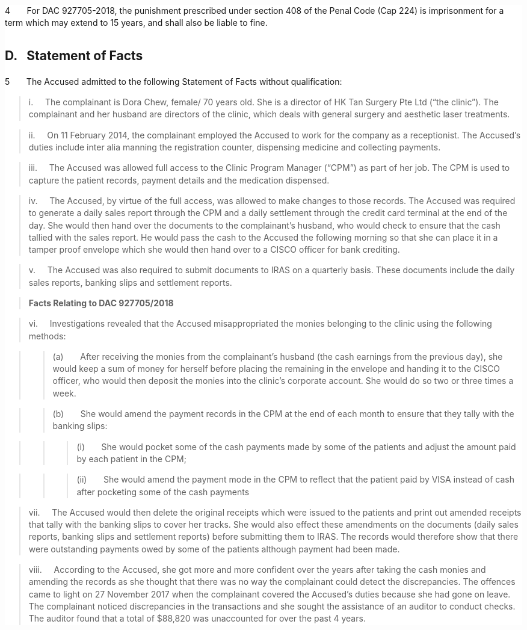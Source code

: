 4       For DAC 927705-2018, the punishment prescribed under section 408 of the Penal Code (Cap 224) is imprisonment for a term which may extend to 15 years, and shall also be liable to fine.

## D.   Statement of Facts

5       The Accused admitted to the following Statement of Facts without qualification:

> i.     The complainant is Dora Chew, female/ 70 years old. She is a director of HK Tan Surgery Pte Ltd (“the clinic”). The complainant and her husband are directors of the clinic, which deals with general surgery and aesthetic laser treatments.

> ii.     On 11 February 2014, the complainant employed the Accused to work for the company as a receptionist. The Accused’s duties include inter alia manning the registration counter, dispensing medicine and collecting payments.

> iii.     The Accused was allowed full access to the Clinic Program Manager (“CPM”) as part of her job. The CPM is used to capture the patient records, payment details and the medication dispensed.

> iv.     The Accused, by virtue of the full access, was allowed to make changes to those records. The Accused was required to generate a daily sales report through the CPM and a daily settlement through the credit card terminal at the end of the day. She would then hand over the documents to the complainant’s husband, who would check to ensure that the cash tallied with the sales report. He would pass the cash to the Accused the following morning so that she can place it in a tamper proof envelope which she would then hand over to a CISCO officer for bank crediting.

> v.     The Accused was also required to submit documents to IRAS on a quarterly basis. These documents include the daily sales reports, banking slips and settlement reports.

> **Facts Relating to DAC 927705/2018**

> vi.     Investigations revealed that the Accused misappropriated the monies belonging to the clinic using the following methods:

>> (a)       After receiving the monies from the complainant’s husband (the cash earnings from the previous day), she would keep a sum of money for herself before placing the remaining in the envelope and handing it to the CISCO officer, who would then deposit the monies into the clinic’s corporate account. She would do so two or three times a week.

>> (b)       She would amend the payment records in the CPM at the end of each month to ensure that they tally with the banking slips:

>>> (i)       She would pocket some of the cash payments made by some of the patients and adjust the amount paid by each patient in the CPM;

>>> (ii)       She would amend the payment mode in the CPM to reflect that the patient paid by VISA instead of cash after pocketing some of the cash payments

> vii.     The Accused would then delete the original receipts which were issued to the patients and print out amended receipts that tally with the banking slips to cover her tracks. She would also effect these amendments on the documents (daily sales reports, banking slips and settlement reports) before submitting them to IRAS. The records would therefore show that there were outstanding payments owed by some of the patients although payment had been made.

> viii.     According to the Accused, she got more and more confident over the years after taking the cash monies and amending the records as she thought that there was no way the complainant could detect the discrepancies. The offences came to light on 27 November 2017 when the complainant covered the Accused’s duties because she had gone on leave. The complainant noticed discrepancies in the transactions and she sought the assistance of an auditor to conduct checks. The auditor found that a total of $88,820 was unaccounted for over the past 4 years.
